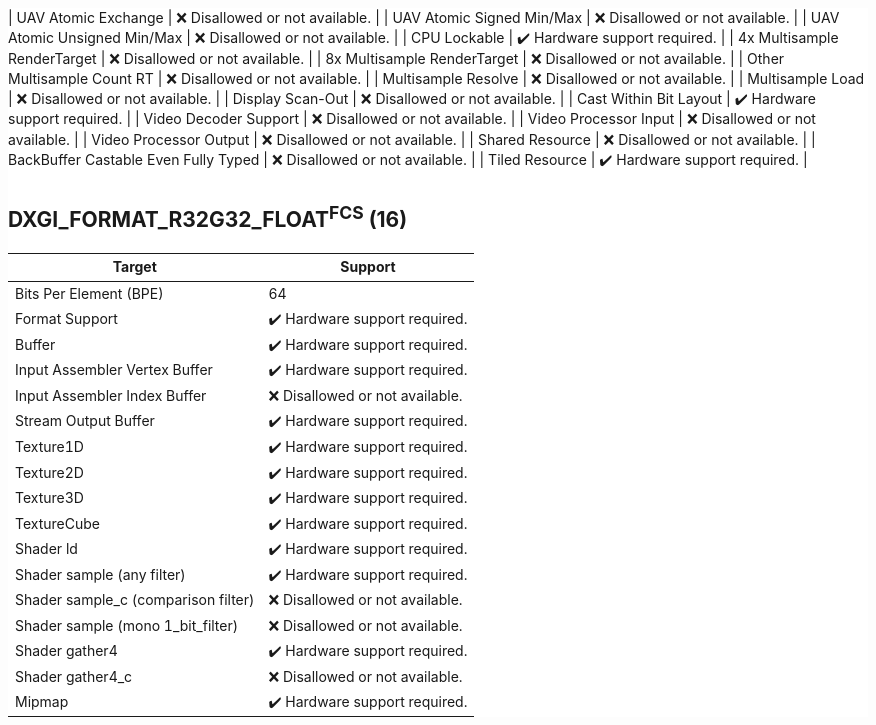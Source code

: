 | UAV Atomic Exchange | ❌ Disallowed or not available. |
| UAV Atomic Signed Min/Max | ❌ Disallowed or not available. |
| UAV Atomic Unsigned Min/Max | ❌ Disallowed or not available. |
| CPU Lockable | ✔️ Hardware support required. |
| 4x Multisample RenderTarget | ❌ Disallowed or not available. |
| 8x Multisample RenderTarget | ❌ Disallowed or not available. |
| Other Multisample Count RT | ❌ Disallowed or not available. |
| Multisample Resolve | ❌ Disallowed or not available. |
| Multisample Load | ❌ Disallowed or not available. |
| Display Scan-Out | ❌ Disallowed or not available. |
| Cast Within Bit Layout | ✔️ Hardware support required. |
| Video Decoder Support | ❌ Disallowed or not available. |
| Video Processor Input | ❌ Disallowed or not available. |
| Video Processor Output | ❌ Disallowed or not available. |
| Shared Resource | ❌ Disallowed or not available. |
| BackBuffer Castable Even Fully Typed | ❌ Disallowed or not available. |
| Tiled Resource | ✔️ Hardware support required. |

## DXGI_FORMAT_R32G32_FLOAT<sup>FCS</sup> (16)
| Target | Support |
| - | - |
| Bits Per Element (BPE) | 64 |
| Format Support | ✔️ Hardware support required. |
| Buffer | ✔️ Hardware support required. |
| Input Assembler Vertex Buffer | ✔️ Hardware support required. |
| Input Assembler Index Buffer | ❌ Disallowed or not available. |
| Stream Output Buffer | ✔️ Hardware support required. |
| Texture1D | ✔️ Hardware support required. |
| Texture2D | ✔️ Hardware support required. |
| Texture3D | ✔️ Hardware support required. |
| TextureCube | ✔️ Hardware support required. |
| Shader ld | ✔️ Hardware support required. |
| Shader sample (any filter) | ✔️ Hardware support required. |
| Shader sample_c (comparison filter) | ❌ Disallowed or not available. |
| Shader sample (mono 1_bit_filter) | ❌ Disallowed or not available. |
| Shader gather4 | ✔️ Hardware support required. |
| Shader gather4_c | ❌ Disallowed or not available. |
| Mipmap | ✔️ Hardware support required. |